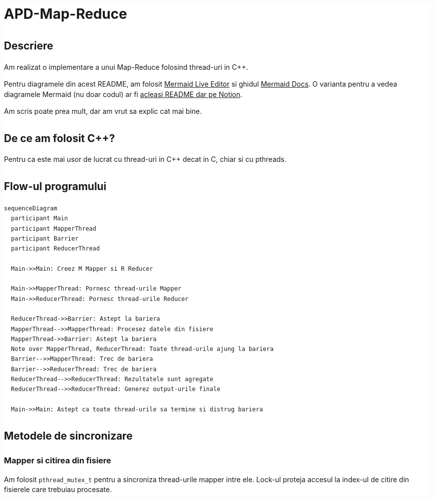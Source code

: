 # APD-Map-Reduce

## Descriere

Am realizat o implementare a unui Map-Reduce folosind thread-uri in C++.

Pentru diagramele din acest README, am folosit [Mermaid Live
Editor](https://mermaid-js.github.io/mermaid-live-editor/) si ghidul [Mermaid
Docs](https://mermaid.js.org/intro/). O varianta pentru a vedea diagramele
Mermaid (nu doar codul) ar fi [acleasi README dar
pe Notion](https://carla-upb.notion.site/readme-apd-1a?pvs=4).

Am scris poate prea mult, dar am vrut sa explic cat mai bine.

## De ce am folosit C++?

Pentru ca este mai usor de lucrat cu thread-uri in C++ decat in C, chiar si cu
pthreads.

## Flow-ul programului

```mermaid
sequenceDiagram
  participant Main
  participant MapperThread
  participant Barrier
  participant ReducerThread

  Main->>Main: Creez M Mapper si R Reducer

  Main->>MapperThread: Pornesc thread-urile Mapper
  Main->>ReducerThread: Pornesc thread-urile Reducer

  ReducerThread->>Barrier: Astept la bariera
  MapperThread-->>MapperThread: Procesez datele din fisiere
  MapperThread->>Barrier: Astept la bariera
  Note over MapperThread, ReducerThread: Toate thread-urile ajung la bariera
  Barrier-->>MapperThread: Trec de bariera
  Barrier-->>ReducerThread: Trec de bariera
  ReducerThread-->>ReducerThread: Rezultatele sunt agregate
  ReducerThread-->>ReducerThread: Generez output-urile finale

  Main->>Main: Astept ca toate thread-urile sa termine si distrug bariera  
```

## Metodele de sincronizare

### Mapper si citirea din fisiere

Am folosit `pthread_mutex_t` pentru a sincroniza thread-urile mapper intre ele.
Lock-ul proteja accesul la index-ul de citire din fisierele care trebuiau
procesate.
